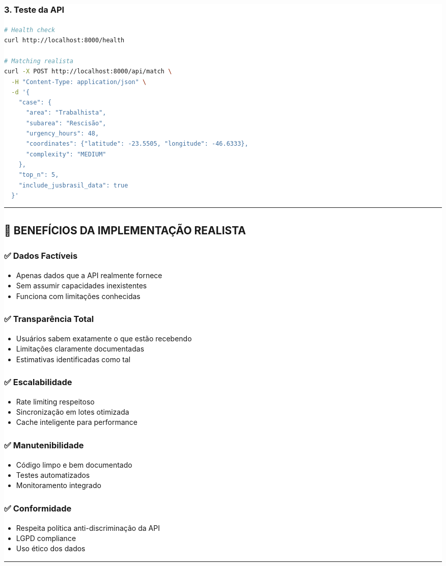 ### 3. **Teste da API**
```bash
# Health check
curl http://localhost:8000/health

# Matching realista
curl -X POST http://localhost:8000/api/match \
  -H "Content-Type: application/json" \
  -d '{
    "case": {
      "area": "Trabalhista",
      "subarea": "Rescisão",
      "urgency_hours": 48,
      "coordinates": {"latitude": -23.5505, "longitude": -46.6333},
      "complexity": "MEDIUM"
    },
    "top_n": 5,
    "include_jusbrasil_data": true
  }'
```

---

## 🎯 **BENEFÍCIOS DA IMPLEMENTAÇÃO REALISTA**

### ✅ **Dados Factíveis**
- Apenas dados que a API realmente fornece
- Sem assumir capacidades inexistentes
- Funciona com limitações conhecidas

### ✅ **Transparência Total**
- Usuários sabem exatamente o que estão recebendo
- Limitações claramente documentadas
- Estimativas identificadas como tal

### ✅ **Escalabilidade**
- Rate limiting respeitoso
- Sincronização em lotes otimizada
- Cache inteligente para performance

### ✅ **Manutenibilidade**
- Código limpo e bem documentado
- Testes automatizados
- Monitoramento integrado

### ✅ **Conformidade**
- Respeita política anti-discriminação da API
- LGPD compliance
- Uso ético dos dados

---